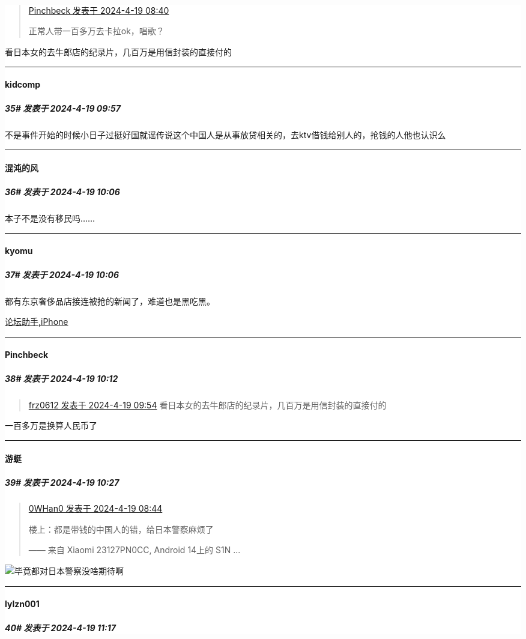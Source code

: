 <blockquote><a href="httphttps://bbs.saraba1st.com/2b/forum.php?mod=redirect&amp;goto=findpost&amp;pid=64645901&amp;ptid=2180495" target="_blank">Pinchbeck 发表于 2024-4-19 08:40</a>

正常人带一百多万去卡拉ok，唱歌？</blockquote>
看日本女的去牛郎店的纪录片，几百万是用信封装的直接付的

*****

####  kidcomp  
##### 35#       发表于 2024-4-19 09:57

不是事件开始的时候小日子过挺好国就谣传说这个中国人是从事放贷相关的，去ktv借钱给别人的，抢钱的人他也认识么

*****

####  混沌的风  
##### 36#       发表于 2024-4-19 10:06

本子不是没有移民吗……

*****

####  kyomu  
##### 37#       发表于 2024-4-19 10:06

都有东京奢侈品店接连被抢的新闻了，难道也是黑吃黑。

[论坛助手,iPhone](https://bbs.saraba1st.com/2b/forum.php?mod=viewthread&amp;tid=2029836)

*****

####  Pinchbeck  
##### 38#       发表于 2024-4-19 10:12

<blockquote><a href="httphttps://bbs.saraba1st.com/2b/forum.php?mod=redirect&amp;goto=findpost&amp;pid=64646687&amp;ptid=2180495" target="_blank">frz0612 发表于 2024-4-19 09:54</a>
看日本女的去牛郎店的纪录片，几百万是用信封装的直接付的</blockquote>
一百多万是换算人民币了

*****

####  游蜓  
##### 39#       发表于 2024-4-19 10:27

<blockquote><a href="httphttps://bbs.saraba1st.com/2b/forum.php?mod=redirect&amp;goto=findpost&amp;pid=64645947&amp;ptid=2180495" target="_blank">0WHan0 发表于 2024-4-19 08:44</a>

楼上：都是带钱的中国人的错，给日本警察麻烦了

—— 来自 Xiaomi 23127PN0CC, Android 14上的 S1N ...</blockquote>
<img src="https://static.saraba1st.com/image/smiley/face2017/067.png" referrerpolicy="no-referrer">毕竟都对日本警察没啥期待啊

*****

####  lylzn001  
##### 40#       发表于 2024-4-19 11:17
